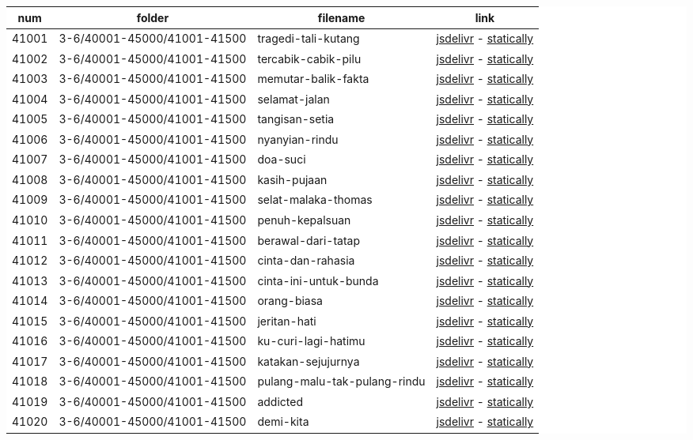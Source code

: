 |  num  | folder | filename | link |
|-------|--------|----------|------|
|41001|3-6/40001-45000/41001-41500|tragedi-tali-kutang|[jsdelivr](https://cdn.jsdelivr.net/gh/dbchord/webp-c-1280x720_3-6/40001-45000/41001-41500/tragedi-tali-kutang.webp) - [statically](https://cdn.statically.io/gh/dbchord/webp-c-1280x720_3-6/img/40001-45000/41001-41500/tragedi-tali-kutang.webp)|
|41002|3-6/40001-45000/41001-41500|tercabik-cabik-pilu|[jsdelivr](https://cdn.jsdelivr.net/gh/dbchord/webp-c-1280x720_3-6/40001-45000/41001-41500/tercabik-cabik-pilu.webp) - [statically](https://cdn.statically.io/gh/dbchord/webp-c-1280x720_3-6/img/40001-45000/41001-41500/tercabik-cabik-pilu.webp)|
|41003|3-6/40001-45000/41001-41500|memutar-balik-fakta|[jsdelivr](https://cdn.jsdelivr.net/gh/dbchord/webp-c-1280x720_3-6/40001-45000/41001-41500/memutar-balik-fakta.webp) - [statically](https://cdn.statically.io/gh/dbchord/webp-c-1280x720_3-6/img/40001-45000/41001-41500/memutar-balik-fakta.webp)|
|41004|3-6/40001-45000/41001-41500|selamat-jalan|[jsdelivr](https://cdn.jsdelivr.net/gh/dbchord/webp-c-1280x720_3-6/40001-45000/41001-41500/selamat-jalan.webp) - [statically](https://cdn.statically.io/gh/dbchord/webp-c-1280x720_3-6/img/40001-45000/41001-41500/selamat-jalan.webp)|
|41005|3-6/40001-45000/41001-41500|tangisan-setia|[jsdelivr](https://cdn.jsdelivr.net/gh/dbchord/webp-c-1280x720_3-6/40001-45000/41001-41500/tangisan-setia.webp) - [statically](https://cdn.statically.io/gh/dbchord/webp-c-1280x720_3-6/img/40001-45000/41001-41500/tangisan-setia.webp)|
|41006|3-6/40001-45000/41001-41500|nyanyian-rindu|[jsdelivr](https://cdn.jsdelivr.net/gh/dbchord/webp-c-1280x720_3-6/40001-45000/41001-41500/nyanyian-rindu.webp) - [statically](https://cdn.statically.io/gh/dbchord/webp-c-1280x720_3-6/img/40001-45000/41001-41500/nyanyian-rindu.webp)|
|41007|3-6/40001-45000/41001-41500|doa-suci|[jsdelivr](https://cdn.jsdelivr.net/gh/dbchord/webp-c-1280x720_3-6/40001-45000/41001-41500/doa-suci.webp) - [statically](https://cdn.statically.io/gh/dbchord/webp-c-1280x720_3-6/img/40001-45000/41001-41500/doa-suci.webp)|
|41008|3-6/40001-45000/41001-41500|kasih-pujaan|[jsdelivr](https://cdn.jsdelivr.net/gh/dbchord/webp-c-1280x720_3-6/40001-45000/41001-41500/kasih-pujaan.webp) - [statically](https://cdn.statically.io/gh/dbchord/webp-c-1280x720_3-6/img/40001-45000/41001-41500/kasih-pujaan.webp)|
|41009|3-6/40001-45000/41001-41500|selat-malaka-thomas|[jsdelivr](https://cdn.jsdelivr.net/gh/dbchord/webp-c-1280x720_3-6/40001-45000/41001-41500/selat-malaka-thomas.webp) - [statically](https://cdn.statically.io/gh/dbchord/webp-c-1280x720_3-6/img/40001-45000/41001-41500/selat-malaka-thomas.webp)|
|41010|3-6/40001-45000/41001-41500|penuh-kepalsuan|[jsdelivr](https://cdn.jsdelivr.net/gh/dbchord/webp-c-1280x720_3-6/40001-45000/41001-41500/penuh-kepalsuan.webp) - [statically](https://cdn.statically.io/gh/dbchord/webp-c-1280x720_3-6/img/40001-45000/41001-41500/penuh-kepalsuan.webp)|
|41011|3-6/40001-45000/41001-41500|berawal-dari-tatap|[jsdelivr](https://cdn.jsdelivr.net/gh/dbchord/webp-c-1280x720_3-6/40001-45000/41001-41500/berawal-dari-tatap.webp) - [statically](https://cdn.statically.io/gh/dbchord/webp-c-1280x720_3-6/img/40001-45000/41001-41500/berawal-dari-tatap.webp)|
|41012|3-6/40001-45000/41001-41500|cinta-dan-rahasia|[jsdelivr](https://cdn.jsdelivr.net/gh/dbchord/webp-c-1280x720_3-6/40001-45000/41001-41500/cinta-dan-rahasia.webp) - [statically](https://cdn.statically.io/gh/dbchord/webp-c-1280x720_3-6/img/40001-45000/41001-41500/cinta-dan-rahasia.webp)|
|41013|3-6/40001-45000/41001-41500|cinta-ini-untuk-bunda|[jsdelivr](https://cdn.jsdelivr.net/gh/dbchord/webp-c-1280x720_3-6/40001-45000/41001-41500/cinta-ini-untuk-bunda.webp) - [statically](https://cdn.statically.io/gh/dbchord/webp-c-1280x720_3-6/img/40001-45000/41001-41500/cinta-ini-untuk-bunda.webp)|
|41014|3-6/40001-45000/41001-41500|orang-biasa|[jsdelivr](https://cdn.jsdelivr.net/gh/dbchord/webp-c-1280x720_3-6/40001-45000/41001-41500/orang-biasa.webp) - [statically](https://cdn.statically.io/gh/dbchord/webp-c-1280x720_3-6/img/40001-45000/41001-41500/orang-biasa.webp)|
|41015|3-6/40001-45000/41001-41500|jeritan-hati|[jsdelivr](https://cdn.jsdelivr.net/gh/dbchord/webp-c-1280x720_3-6/40001-45000/41001-41500/jeritan-hati.webp) - [statically](https://cdn.statically.io/gh/dbchord/webp-c-1280x720_3-6/img/40001-45000/41001-41500/jeritan-hati.webp)|
|41016|3-6/40001-45000/41001-41500|ku-curi-lagi-hatimu|[jsdelivr](https://cdn.jsdelivr.net/gh/dbchord/webp-c-1280x720_3-6/40001-45000/41001-41500/ku-curi-lagi-hatimu.webp) - [statically](https://cdn.statically.io/gh/dbchord/webp-c-1280x720_3-6/img/40001-45000/41001-41500/ku-curi-lagi-hatimu.webp)|
|41017|3-6/40001-45000/41001-41500|katakan-sejujurnya|[jsdelivr](https://cdn.jsdelivr.net/gh/dbchord/webp-c-1280x720_3-6/40001-45000/41001-41500/katakan-sejujurnya.webp) - [statically](https://cdn.statically.io/gh/dbchord/webp-c-1280x720_3-6/img/40001-45000/41001-41500/katakan-sejujurnya.webp)|
|41018|3-6/40001-45000/41001-41500|pulang-malu-tak-pulang-rindu|[jsdelivr](https://cdn.jsdelivr.net/gh/dbchord/webp-c-1280x720_3-6/40001-45000/41001-41500/pulang-malu-tak-pulang-rindu.webp) - [statically](https://cdn.statically.io/gh/dbchord/webp-c-1280x720_3-6/img/40001-45000/41001-41500/pulang-malu-tak-pulang-rindu.webp)|
|41019|3-6/40001-45000/41001-41500|addicted|[jsdelivr](https://cdn.jsdelivr.net/gh/dbchord/webp-c-1280x720_3-6/40001-45000/41001-41500/addicted.webp) - [statically](https://cdn.statically.io/gh/dbchord/webp-c-1280x720_3-6/img/40001-45000/41001-41500/addicted.webp)|
|41020|3-6/40001-45000/41001-41500|demi-kita|[jsdelivr](https://cdn.jsdelivr.net/gh/dbchord/webp-c-1280x720_3-6/40001-45000/41001-41500/demi-kita.webp) - [statically](https://cdn.statically.io/gh/dbchord/webp-c-1280x720_3-6/img/40001-45000/41001-41500/demi-kita.webp)|